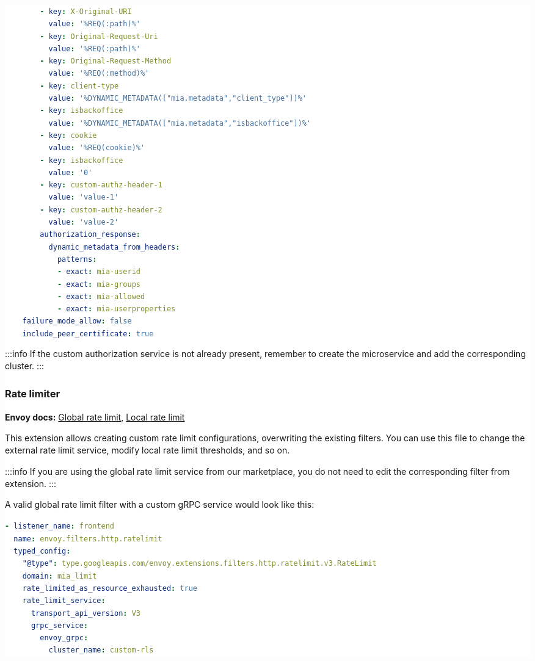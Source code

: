```yaml title=external-authorization.yaml
        - key: X-Original-URI
          value: '%REQ(:path)%'
        - key: Original-Request-Uri
          value: '%REQ(:path)%'
        - key: Original-Request-Method
          value: '%REQ(:method)%'
        - key: client-type
          value: '%DYNAMIC_METADATA(["mia.metadata","client_type"])%'
        - key: isbackoffice
          value: '%DYNAMIC_METADATA(["mia.metadata","isbackoffice"])%'
        - key: cookie
          value: '%REQ(cookie)%'
        - key: isbackoffice
          value: '0'
        - key: custom-authz-header-1
          value: 'value-1'
        - key: custom-authz-header-2
          value: 'value-2'
        authorization_response:
          dynamic_metadata_from_headers:
            patterns:
            - exact: mia-userid
            - exact: mia-groups
            - exact: mia-allowed
            - exact: mia-userproperties
    failure_mode_allow: false
    include_peer_certificate: true
```

:::info
If the custom authorization service is not already present, remember to create the microservice and add the corresponding cluster.
:::

### Rate limiter

**Envoy docs:** [Global rate limit](https://www.envoyproxy.io/docs/envoy/v1.21.0/api-v3/extensions/filters/http/ratelimit/v3/rate_limit.proto), [Local rate limit](https://www.envoyproxy.io/docs/envoy/v1.21.0/api-v3/extensions/filters/http/local_ratelimit/v3/local_rate_limit.proto)

This extension allows creating custom rate limit configurations, overwriting the existing filters. You can use this file to change the external rate limit service, modify local rate limit thresholds, and so on.

:::info
If you are using the global rate limit service from our marketplace, you do not need to edit the corresponding filter from extension.
:::

A valid global rate limit filter with a custom gRPC service would look like this:

```yaml title=rate-limiter.yaml
- listener_name: frontend
  name: envoy.filters.http.ratelimit
  typed_config:
    "@type": type.googleapis.com/envoy.extensions.filters.http.ratelimit.v3.RateLimit
    domain: mia_limit
    rate_limited_as_resource_exhausted: true
    rate_limit_service:
      transport_api_version: V3
      grpc_service:
        envoy_grpc:
          cluster_name: custom-rls
```
